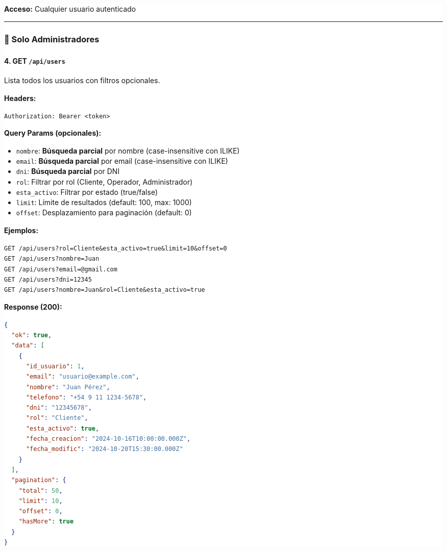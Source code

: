 **Acceso:** Cualquier usuario autenticado

---

### 🔐 Solo Administradores

#### 4. GET `/api/users`
Lista todos los usuarios con filtros opcionales.

**Headers:**
```
Authorization: Bearer <token>
```

**Query Params (opcionales):**
- `nombre`: **Búsqueda parcial** por nombre (case-insensitive con ILIKE)
- `email`: **Búsqueda parcial** por email (case-insensitive con ILIKE)
- `dni`: **Búsqueda parcial** por DNI
- `rol`: Filtrar por rol (Cliente, Operador, Administrador)
- `esta_activo`: Filtrar por estado (true/false)
- `limit`: Límite de resultados (default: 100, max: 1000)
- `offset`: Desplazamiento para paginación (default: 0)

**Ejemplos:**
```
GET /api/users?rol=Cliente&esta_activo=true&limit=10&offset=0
GET /api/users?nombre=Juan
GET /api/users?email=@gmail.com
GET /api/users?dni=12345
GET /api/users?nombre=Juan&rol=Cliente&esta_activo=true
```

**Response (200):**
```json
{
  "ok": true,
  "data": [
    {
      "id_usuario": 1,
      "email": "usuario@example.com",
      "nombre": "Juan Pérez",
      "telefono": "+54 9 11 1234-5678",
      "dni": "12345678",
      "rol": "Cliente",
      "esta_activo": true,
      "fecha_creacion": "2024-10-16T10:00:00.000Z",
      "fecha_modific": "2024-10-20T15:30:00.000Z"
    }
  ],
  "pagination": {
    "total": 50,
    "limit": 10,
    "offset": 0,
    "hasMore": true
  }
}
```

